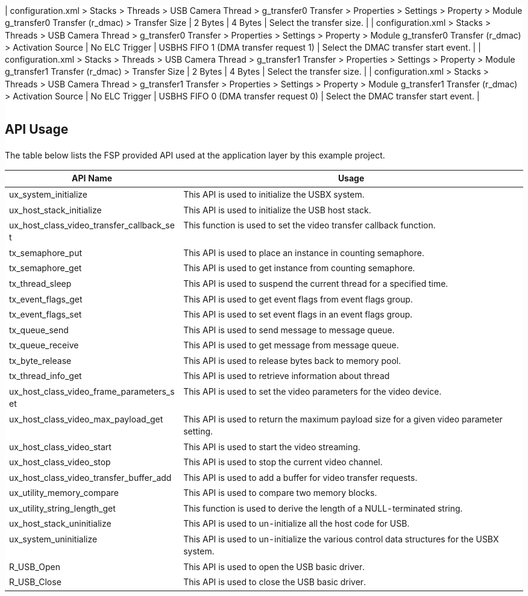 | configuration.xml > Stacks > Threads > USB Camera Thread > g_transfer0 Transfer > Properties > Settings > Property > Module g_transfer0 Transfer (r_dmac) > Transfer Size | 2 Bytes | 4 Bytes | Select the transfer size. |
| configuration.xml > Stacks > Threads > USB Camera Thread > g_transfer0 Transfer > Properties > Settings > Property > Module g_transfer0 Transfer (r_dmac) > Activation Source | No ELC Trigger | USBHS FIFO 1 (DMA transfer request 1) | Select the DMAC transfer start event. |
| configuration.xml > Stacks > Threads > USB Camera Thread > g_transfer1 Transfer > Properties > Settings > Property > Module g_transfer1 Transfer (r_dmac) > Transfer Size | 2 Bytes | 4 Bytes | Select the transfer size. |
| configuration.xml > Stacks > Threads > USB Camera Thread > g_transfer1 Transfer > Properties > Settings > Property > Module g_transfer1 Transfer (r_dmac) > Activation Source | No ELC Trigger | USBHS FIFO 0 (DMA transfer request 0) | Select the DMAC transfer start event. |



## API Usage ##

The table below lists the FSP provided API used at the application layer by this example project.

| API Name    | Usage                                                                          |
|-------------|--------------------------------------------------------------------------------|
| ux_system_initialize | This API is used to initialize the USBX system. |
| ux_host_stack_initialize | This API is used to initialize the USB host stack. |
| ux_host_class_video_transfer_callback_set | This function is used to set the video transfer callback function. |
| tx_semaphore_put | This API is used to place an instance in counting semaphore. |
| tx_semaphore_get | This API is used to get instance from counting semaphore. |
| tx_thread_sleep | This API is used to suspend the current thread for a specified time. |
| tx_event_flags_get | This API is used to get event flags from event flags group. |
| tx_event_flags_set | This API is used to set event flags in an event flags group. |
| tx_queue_send | This API is used to send message to message queue. |
| tx_queue_receive | This API is used to get message from message queue. |
| tx_byte_release | This API is used to release bytes back to memory pool. |
| tx_thread_info_get | This API is used to retrieve information about thread |
| ux_host_class_video_frame_parameters_set | This API is used to set the video parameters for the video device. |
| ux_host_class_video_max_payload_get | This API is used to return the maximum payload size for a given video parameter setting. |
| ux_host_class_video_start | This API is used to start the video streaming. |
| ux_host_class_video_stop | This API is used to stop the current video channel. |
| ux_host_class_video_transfer_buffer_add | This API is used to add a buffer for video transfer requests. |
| ux_utility_memory_compare | This API is used to compare two memory blocks. |
| ux_utility_string_length_get | This function is used to derive the length of a NULL-terminated string. |
| ux_host_stack_uninitialize | This API is used to un-initialize all the host code for USB. |
| ux_system_uninitialize | This API is used to un-initialize the various control data structures for the USBX system. |
| R_USB_Open | This API is used to open the USB basic driver. |
| R_USB_Close | This API is used to close the USB basic driver. |
